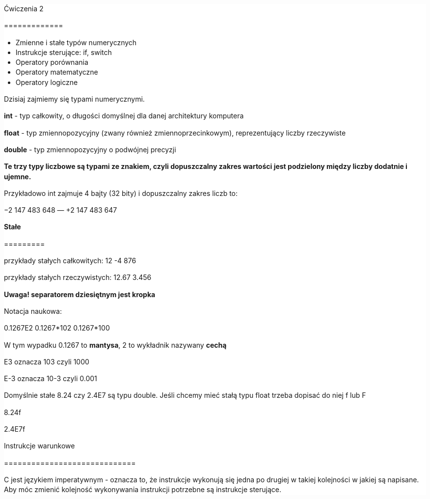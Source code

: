 ﻿Ćwiczenia 2

\=============

- Zmienne i stałe typów numerycznych
- Instrukcje sterujące: if, switch
- Operatory porównania
- Operatory matematyczne
- Operatory logiczne


Dzisiaj zajmiemy się typami numerycznymi.

**int** - typ całkowity, o długości domyślnej dla danej architektury komputera

**float** - typ zmiennopozycyjny (zwany również zmiennoprzecinkowym), reprezentujący liczby rzeczywiste 

**double** - typ zmiennopozycyjny o podwójnej precyzji 

**Te trzy typy liczbowe są typami ze znakiem, czyli dopuszczalny zakres wartości jest podzielony między liczby dodatnie i ujemne.**

Przykładowo int zajmuje 4 bajty (32 bity) i dopuszczalny zakres liczb to:

−2 147 483 648 — +2 147 483 647


**Stałe**

\=========

przykłady stałych całkowitych: 12 	-4 	876

przykłady stałych rzeczywistych: 	12.67  	3.456 

**Uwaga! separatorem dziesiętnym jest kropka**

Notacja naukowa:

0.1267E2        0.1267\*102      0.1267\*100

W tym wypadku 0.1267 to **mantysa**, 2 to wykładnik nazywany **cechą**

E3 oznacza 103   czyli 1000

E-3  oznacza 10-3 czyli  0.001

Domyślnie stałe 8.24 czy 2.4E7 są typu double. Jeśli chcemy mieć stałą typu float trzeba dopisać do niej f lub F

8.24f 

2.4E7f



Instrukcje warunkowe

\=============================

C jest językiem imperatywnym - oznacza to, że instrukcje wykonują się jedna po drugiej w takiej kolejności w jakiej są napisane. Aby móc zmienić kolejność wykonywania instrukcji potrzebne są instrukcje sterujące.
